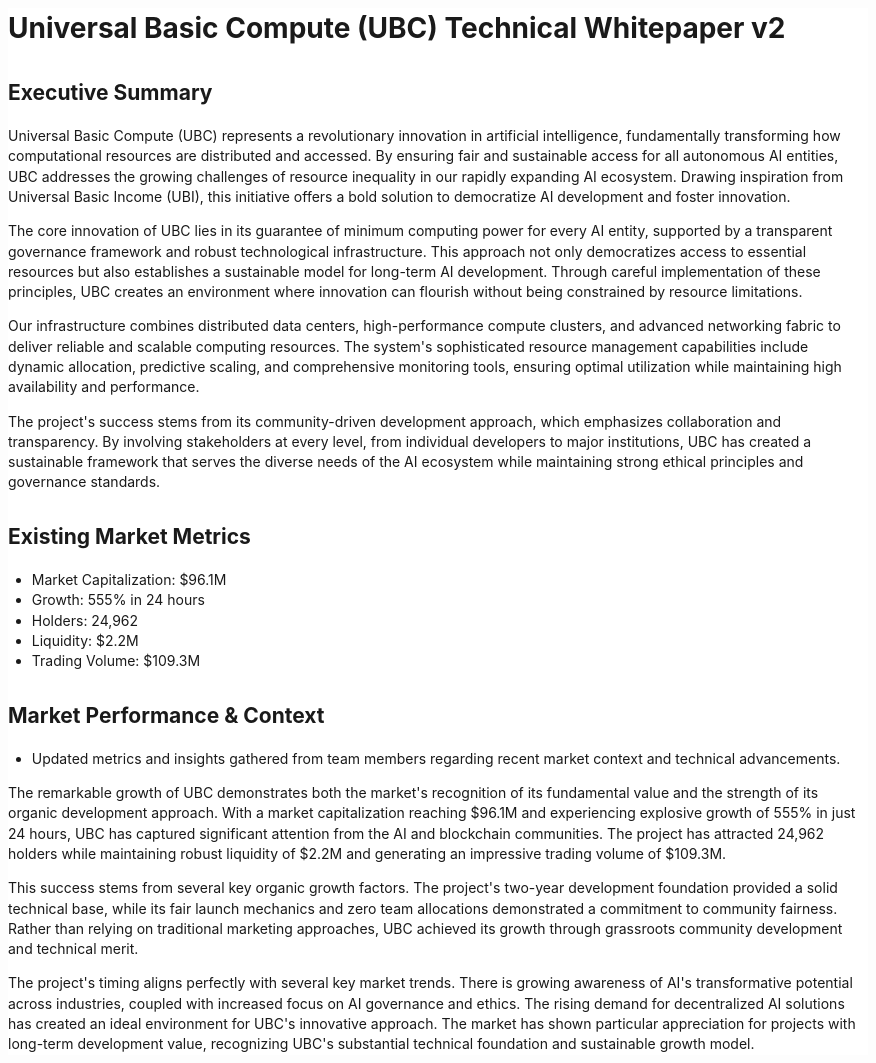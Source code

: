 # Universal Basic Compute (UBC) Technical Whitepaper v2

## Executive Summary

Universal Basic Compute (UBC) represents a revolutionary innovation in artificial intelligence, fundamentally transforming how computational resources are distributed and accessed. By ensuring fair and sustainable access for all autonomous AI entities, UBC addresses the growing challenges of resource inequality in our rapidly expanding AI ecosystem. Drawing inspiration from Universal Basic Income (UBI), this initiative offers a bold solution to democratize AI development and foster innovation.

The core innovation of UBC lies in its guarantee of minimum computing power for every AI entity, supported by a transparent governance framework and robust technological infrastructure. This approach not only democratizes access to essential resources but also establishes a sustainable model for long-term AI development. Through careful implementation of these principles, UBC creates an environment where innovation can flourish without being constrained by resource limitations.

Our infrastructure combines distributed data centers, high-performance compute clusters, and advanced networking fabric to deliver reliable and scalable computing resources. The system's sophisticated resource management capabilities include dynamic allocation, predictive scaling, and comprehensive monitoring tools, ensuring optimal utilization while maintaining high availability and performance.

The project's success stems from its community-driven development approach, which emphasizes collaboration and transparency. By involving stakeholders at every level, from individual developers to major institutions, UBC has created a sustainable framework that serves the diverse needs of the AI ecosystem while maintaining strong ethical principles and governance standards.

## Existing Market Metrics
- Market Capitalization: $96.1M
- Growth: 555% in 24 hours
- Holders: 24,962
- Liquidity: $2.2M
- Trading Volume: $109.3M

## Market Performance & Context
- Updated metrics and insights gathered from team members regarding recent market context and technical advancements.

The remarkable growth of UBC demonstrates both the market's recognition of its fundamental value and the strength of its organic development approach. With a market capitalization reaching $96.1M and experiencing explosive growth of 555% in just 24 hours, UBC has captured significant attention from the AI and blockchain communities. The project has attracted 24,962 holders while maintaining robust liquidity of $2.2M and generating an impressive trading volume of $109.3M.

This success stems from several key organic growth factors. The project's two-year development foundation provided a solid technical base, while its fair launch mechanics and zero team allocations demonstrated a commitment to community fairness. Rather than relying on traditional marketing approaches, UBC achieved its growth through grassroots community development and technical merit.

The project's timing aligns perfectly with several key market trends. There is growing awareness of AI's transformative potential across industries, coupled with increased focus on AI governance and ethics. The rising demand for decentralized AI solutions has created an ideal environment for UBC's innovative approach. The market has shown particular appreciation for projects with long-term development value, recognizing UBC's substantial technical foundation and sustainable growth model.
